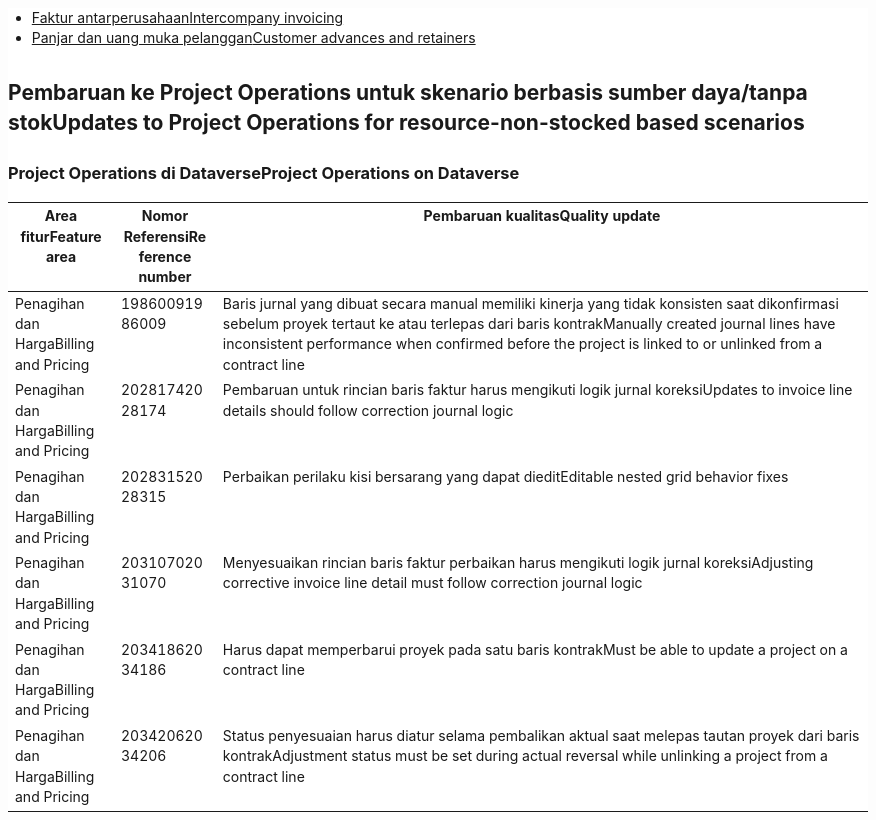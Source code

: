   - [<span data-ttu-id="73c4d-111">Faktur antarperusahaan</span><span class="sxs-lookup"><span data-stu-id="73c4d-111">Intercompany invoicing</span></span>](../project-accounting/intercompany-invoicing-overview.md) 
  - [<span data-ttu-id="73c4d-112">Panjar dan uang muka pelanggan</span><span class="sxs-lookup"><span data-stu-id="73c4d-112">Customer advances and retainers</span></span>](../pro/sales/set-up-advances-retainer-based-contracts-sales.md)

## <a name="updates-to-project-operations-for-resource-non-stocked-based-scenarios"></a><span data-ttu-id="73c4d-113">Pembaruan ke Project Operations untuk skenario berbasis sumber daya/tanpa stok</span><span class="sxs-lookup"><span data-stu-id="73c4d-113">Updates to Project Operations for resource-non-stocked based scenarios</span></span>

### <a name="project-operations-on-dataverse"></a><span data-ttu-id="73c4d-114">Project Operations di Dataverse</span><span class="sxs-lookup"><span data-stu-id="73c4d-114">Project Operations on Dataverse</span></span>

| <span data-ttu-id="73c4d-115">Area fitur</span><span class="sxs-lookup"><span data-stu-id="73c4d-115">Feature area</span></span>                    | <span data-ttu-id="73c4d-116">Nomor Referensi</span><span class="sxs-lookup"><span data-stu-id="73c4d-116">Reference number</span></span> | <span data-ttu-id="73c4d-117">Pembaruan kualitas</span><span class="sxs-lookup"><span data-stu-id="73c4d-117">Quality update</span></span>                                                                                                                                               |
|---------------------------------|------------------|--------------------------------------------------------------------------------------------------------------------------------------------------------------|
| <span data-ttu-id="73c4d-118">Penagihan dan Harga</span><span class="sxs-lookup"><span data-stu-id="73c4d-118">Billing and Pricing</span></span>             | <span data-ttu-id="73c4d-119">1986009</span><span class="sxs-lookup"><span data-stu-id="73c4d-119">1986009</span></span>          | <span data-ttu-id="73c4d-120">Baris jurnal yang dibuat secara manual memiliki kinerja yang tidak konsisten saat dikonfirmasi sebelum proyek tertaut ke atau terlepas dari baris kontrak</span><span class="sxs-lookup"><span data-stu-id="73c4d-120">Manually created journal lines have inconsistent performance when confirmed before the project is linked to or unlinked from a contract line</span></span>                     |
| <span data-ttu-id="73c4d-121">Penagihan dan Harga</span><span class="sxs-lookup"><span data-stu-id="73c4d-121">Billing and Pricing</span></span>             | <span data-ttu-id="73c4d-122">2028174</span><span class="sxs-lookup"><span data-stu-id="73c4d-122">2028174</span></span>          | <span data-ttu-id="73c4d-123">Pembaruan untuk rincian baris faktur harus mengikuti logik jurnal koreksi</span><span class="sxs-lookup"><span data-stu-id="73c4d-123">Updates to invoice line details should follow correction journal logic</span></span>                                                                                  |
| <span data-ttu-id="73c4d-124">Penagihan dan Harga</span><span class="sxs-lookup"><span data-stu-id="73c4d-124">Billing and Pricing</span></span>             | <span data-ttu-id="73c4d-125">2028315</span><span class="sxs-lookup"><span data-stu-id="73c4d-125">2028315</span></span>          | <span data-ttu-id="73c4d-126">Perbaikan perilaku kisi bersarang yang dapat diedit</span><span class="sxs-lookup"><span data-stu-id="73c4d-126">Editable nested grid behavior fixes</span></span>                                                                                                                        |
| <span data-ttu-id="73c4d-127">Penagihan dan Harga</span><span class="sxs-lookup"><span data-stu-id="73c4d-127">Billing and Pricing</span></span>             | <span data-ttu-id="73c4d-128">2031070</span><span class="sxs-lookup"><span data-stu-id="73c4d-128">2031070</span></span>          | <span data-ttu-id="73c4d-129">Menyesuaikan rincian baris faktur perbaikan harus mengikuti logik jurnal koreksi</span><span class="sxs-lookup"><span data-stu-id="73c4d-129">Adjusting corrective invoice line detail must follow correction journal logic</span></span>                                                                              |
| <span data-ttu-id="73c4d-130">Penagihan dan Harga</span><span class="sxs-lookup"><span data-stu-id="73c4d-130">Billing and Pricing</span></span>             | <span data-ttu-id="73c4d-131">2034186</span><span class="sxs-lookup"><span data-stu-id="73c4d-131">2034186</span></span>          | <span data-ttu-id="73c4d-132">Harus dapat memperbarui proyek pada satu baris kontrak</span><span class="sxs-lookup"><span data-stu-id="73c4d-132">Must be able to update a project on a contract line</span></span>                                                                                                        |
| <span data-ttu-id="73c4d-133">Penagihan dan Harga</span><span class="sxs-lookup"><span data-stu-id="73c4d-133">Billing and Pricing</span></span>             | <span data-ttu-id="73c4d-134">2034206</span><span class="sxs-lookup"><span data-stu-id="73c4d-134">2034206</span></span>          | <span data-ttu-id="73c4d-135">Status penyesuaian harus diatur selama pembalikan aktual saat melepas tautan proyek dari baris kontrak</span><span class="sxs-lookup"><span data-stu-id="73c4d-135">Adjustment status must be set during actual reversal while unlinking a project from a contract line</span></span>                                                        |